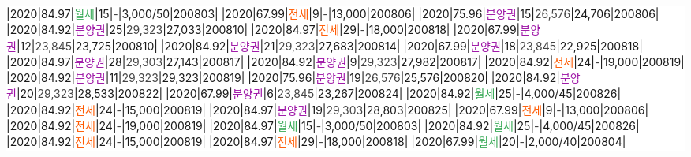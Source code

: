|2020|84.97|<span style="color:#34a853">월세</span>|15|<span style="color:#444444">-</span>|3,000/50|200803|
|2020|67.99|<span style="color:#ff5a00">전세</span>|9|<span style="color:#444444">-</span>|13,000|200806|
|2020|75.96|<span style="color:#9C11A5">분양권</span>|15|<span style="color:#444444">26,576</span>|24,706|200806|
|2020|84.92|<span style="color:#9C11A5">분양권</span>|25|<span style="color:#444444">29,323</span>|27,033|200810|
|2020|84.97|<span style="color:#ff5a00">전세</span>|29|<span style="color:#444444">-</span>|18,000|200818|
|2020|67.99|<span style="color:#9C11A5">분양권</span>|12|<span style="color:#444444">23,845</span>|23,725|200810|
|2020|84.92|<span style="color:#9C11A5">분양권</span>|21|<span style="color:#444444">29,323</span>|27,683|200814|
|2020|67.99|<span style="color:#9C11A5">분양권</span>|18|<span style="color:#444444">23,845</span>|22,925|200818|
|2020|84.97|<span style="color:#9C11A5">분양권</span>|28|<span style="color:#444444">29,303</span>|27,143|200817|
|2020|84.92|<span style="color:#9C11A5">분양권</span>|9|<span style="color:#444444">29,323</span>|27,982|200817|
|2020|84.92|<span style="color:#ff5a00">전세</span>|24|<span style="color:#444444">-</span>|19,000|200819|
|2020|84.92|<span style="color:#9C11A5">분양권</span>|11|<span style="color:#444444">29,323</span>|29,323|200819|
|2020|75.96|<span style="color:#9C11A5">분양권</span>|19|<span style="color:#444444">26,576</span>|25,576|200820|
|2020|84.92|<span style="color:#9C11A5">분양권</span>|20|<span style="color:#444444">29,323</span>|28,533|200822|
|2020|67.99|<span style="color:#9C11A5">분양권</span>|6|<span style="color:#444444">23,845</span>|23,267|200824|
|2020|84.92|<span style="color:#34a853">월세</span>|25|<span style="color:#444444">-</span>|4,000/45|200826|
|2020|84.92|<span style="color:#ff5a00">전세</span>|24|<span style="color:#444444">-</span>|15,000|200819|
|2020|84.97|<span style="color:#9C11A5">분양권</span>|19|<span style="color:#444444">29,303</span>|28,803|200825|
|2020|67.99|<span style="color:#ff5a00">전세</span>|9|<span style="color:#444444">-</span>|13,000|200806|
|2020|84.92|<span style="color:#ff5a00">전세</span>|24|<span style="color:#444444">-</span>|19,000|200819|
|2020|84.97|<span style="color:#34a853">월세</span>|15|<span style="color:#444444">-</span>|3,000/50|200803|
|2020|84.92|<span style="color:#34a853">월세</span>|25|<span style="color:#444444">-</span>|4,000/45|200826|
|2020|84.92|<span style="color:#ff5a00">전세</span>|24|<span style="color:#444444">-</span>|15,000|200819|
|2020|84.97|<span style="color:#ff5a00">전세</span>|29|<span style="color:#444444">-</span>|18,000|200818|
|2020|67.99|<span style="color:#34a853">월세</span>|20|<span style="color:#444444">-</span>|2,000/40|200804|


<script async src="//pagead2.googlesyndication.com/pagead/js/adsbygoogle.js"></script>

<ins class="adsbygoogle"
     style="display:block"
     data-ad-client="ca-pub-2446590836940007"
     data-ad-slot="1659523306"
     data-ad-format="auto"
     data-full-width-responsive="true"></ins>
<script>
(adsbygoogle = window.adsbygoogle || []).push({});
</script>
